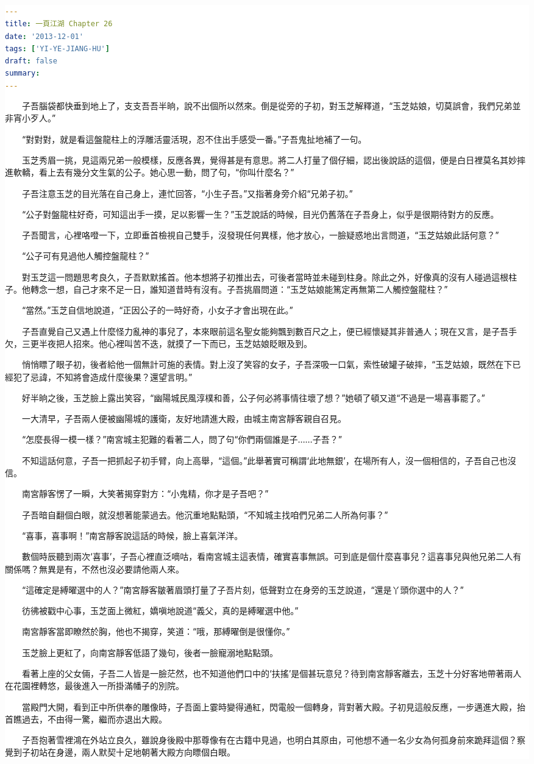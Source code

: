```yaml
---
title: 一頁江湖 Chapter 26
date: '2013-12-01'
tags: ['YI-YE-JIANG-HU']
draft: false
summary: 
---
```


　　子吾腦袋都快垂到地上了，支支吾吾半晌，說不出個所以然來。倒是從旁的子初，對玉芝解釋道，“玉芝姑娘，切莫誤會，我們兄弟並非宵小歹人。”

　　“對對對，就是看這盤龍柱上的浮雕活靈活現，忍不住出手感受一番。”子吾鬼扯地補了一句。

　　玉芝秀眉一挑，見這兩兄弟一般模樣，反應各異，覺得甚是有意思。將二人打量了個仔細，認出後說話的這個，便是白日裡莫名其妙摔進軟轎，看上去有幾分文生氣的公子。她心思一動，問了句，“你叫什麼名？”

　　子吾注意玉芝的目光落在自己身上，連忙回答，“小生子吾。”又指著身旁介紹“兄弟子初。”

　　“公子對盤龍柱好奇，可知這出手一摸，足以影響一生？”玉芝說話的時候，目光仍舊落在子吾身上，似乎是很期待對方的反應。

　　子吾聞言，心裡咯噔一下，立即垂首檢視自己雙手，沒發現任何異樣，他才放心，一臉疑惑地出言問道，“玉芝姑娘此話何意？”

　　“公子可有見過他人觸控盤龍柱？”

　　對玉芝這一問題思考良久，子吾默默搖首。他本想將子初推出去，可後者當時並未碰到柱身。除此之外，好像真的沒有人碰過這根柱子。他轉念一想，自己才來不足一日，誰知道昔時有沒有。子吾挑眉問道：“玉芝姑娘能篤定再無第二人觸控盤龍柱？”

　　“當然。”玉芝自信地說道，“正因公子的一時好奇，小女子才會出現在此。”

　　子吾直覺自己又遇上什麼怪力亂神的事兒了，本來眼前這名聖女能夠飄到數百尺之上，便已經懷疑其非普通人；現在又言，是子吾手欠，三更半夜把人招來。他心裡叫苦不迭，就摸了一下而已，玉芝姑娘眨眼及到。

　　悄悄瞟了眼子初，後者給他一個無計可施的表情。對上沒了笑容的女子，子吾深吸一口氣，索性破罐子破摔，“玉芝姑娘，既然在下已經犯了忌諱，不知將會造成什麼後果？還望言明。”

　　好半晌之後，玉芝臉上露出笑容，“幽陽城民風淳樸和善，公子何必將事情往壞了想？”她頓了頓又道“不過是一場喜事罷了。”

　　一大清早，子吾兩人便被幽陽城的護衛，友好地請進大殿，由城主南宮靜客親自召見。

　　“怎麼長得一模一樣？”南宮城主犯難的看著二人，問了句“你們兩個誰是子……子吾？”

　　不知這話何意，子吾一把抓起子初手臂，向上高舉，“這個。”此舉著實可稱謂‘此地無銀’，在場所有人，沒一個相信的，子吾自己也沒信。

　　南宮靜客愣了一瞬，大笑著揭穿對方：“小鬼精，你才是子吾吧？”

　　子吾暗自翻個白眼，就沒想著能蒙過去。他沉重地點點頭，“不知城主找咱們兄弟二人所為何事？”

　　“喜事，喜事啊！”南宮靜客說這話的時候，臉上喜氣洋洋。

　　數個時辰聽到兩次‘喜事’，子吾心裡直泛嘀咕，看南宮城主這表情，確實喜事無誤。可到底是個什麼喜事兒？這喜事兒與他兄弟二人有關係嗎？無異是有，不然也沒必要請他兩人來。

　　“這確定是縛曜選中的人？”南宮靜客皺著眉頭打量了子吾片刻，低聲對立在身旁的玉芝說道，“還是丫頭你選中的人？”

　　彷彿被戳中心事，玉芝面上微紅，嬌嗔地說道“義父，真的是縛曜選中他。”

　　南宮靜客當即瞭然於胸，他也不揭穿，笑道：“哦，那縛曜倒是很懂你。”

　　玉芝臉上更紅了，向南宮靜客低語了幾句，後者一臉寵溺地點點頭。

　　看著上座的父女倆，子吾二人皆是一臉茫然，也不知道他們口中的‘扶搖’是個甚玩意兒？待到南宮靜客離去，玉芝十分好客地帶著兩人在花園裡轉悠，最後進入一所掛滿幡子的別院。

　　當殿門大開，看到正中所供奉的雕像時，子吾面上霎時變得通紅，閃電般一個轉身，背對著大殿。子初見這般反應，一步邁進大殿，抬首瞧過去，不由得一驚，繼而亦退出大殿。

　　子吾抱著雪裡鴻在外站立良久，雖說身後殿中那尊像有在古籍中見過，也明白其原由，可他想不通一名少女為何孤身前來跪拜這個？察覺到子初站在身邊，兩人默契十足地朝著大殿方向瞟個白眼。
